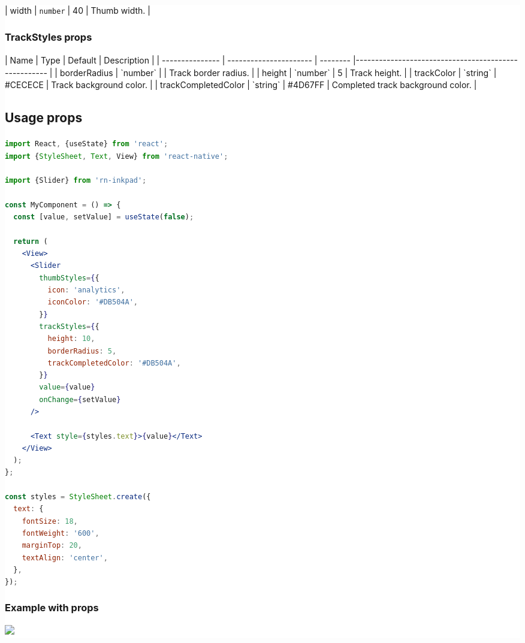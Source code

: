 | width | `number` | 40 | Thumb width. |
</div>

### TrackStyles props

<div class="table-responsive">
| Name | Type | Default | Description |
| --------------- | ---------------------- | -------- |----------------------------------------------------- |
| borderRadius | `number` | | Track border radius. |
| height | `number` | 5 | Track height. |
| trackColor | `string` | #CECECE | Track background color. |
| trackCompletedColor | `string` | #4D67FF | Completed track background color. |
</div>

## Usage props

```jsx
import React, {useState} from 'react';
import {StyleSheet, Text, View} from 'react-native';

import {Slider} from 'rn-inkpad';

const MyComponent = () => {
  const [value, setValue] = useState(false);

  return (
    <View>
      <Slider
        thumbStyles={{
          icon: 'analytics',
          iconColor: '#DB504A',
        }}
        trackStyles={{
          height: 10,
          borderRadius: 5,
          trackCompletedColor: '#DB504A',
        }}
        value={value}
        onChange={setValue}
      />

      <Text style={styles.text}>{value}</Text>
    </View>
  );
};

const styles = StyleSheet.create({
  text: {
    fontSize: 18,
    fontWeight: '600',
    marginTop: 20,
    textAlign: 'center',
  },
});
```

### Example with props

<img width="40%"  src="https://res.cloudinary.com/fercloudinary/image/upload/v1716306868/packages/sliders/slider-props_trqmpk.gif" />
